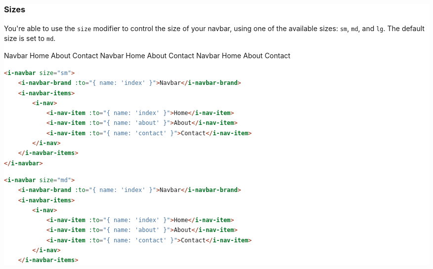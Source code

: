 </i-tab>
</i-code>

### Sizes
You're able to use the `size` modifier to control the size of your navbar, using one of the available sizes: `sm`, `md`, and `lg`. 
The default size is set to `md`.

<i-code title="Navbar Sizes">
<i-tab type="preview">
    <i-navbar size="sm" class="_margin-bottom-1">
        <i-navbar-brand href="https://inkline.io" onclick="return false;">Navbar</i-navbar-brand>
        <i-navbar-items>
            <i-nav>
                <i-nav-item href="https://inkline.io" onclick="return false;">Home</i-nav-item>
                <i-nav-item href="https://inkline.io" onclick="return false;">About</i-nav-item>
                <i-nav-item href="https://inkline.io" onclick="return false;">Contact</i-nav-item>
            </i-nav>
        </i-navbar-items>
    </i-navbar>
    <i-navbar size="md" class="_margin-bottom-1">
        <i-navbar-brand href="https://inkline.io" onclick="return false;">Navbar</i-navbar-brand>
        <i-navbar-items>
            <i-nav>
                <i-nav-item href="https://inkline.io" onclick="return false;">Home</i-nav-item>
                <i-nav-item href="https://inkline.io" onclick="return false;">About</i-nav-item>
                <i-nav-item href="https://inkline.io" onclick="return false;">Contact</i-nav-item>
            </i-nav>
        </i-navbar-items>
    </i-navbar>
    <i-navbar size="lg">
        <i-navbar-brand href="https://inkline.io" onclick="return false;">Navbar</i-navbar-brand>
        <i-navbar-items>
            <i-nav>
                <i-nav-item href="https://inkline.io" onclick="return false;">Home</i-nav-item>
                <i-nav-item href="https://inkline.io" onclick="return false;">About</i-nav-item>
                <i-nav-item href="https://inkline.io" onclick="return false;">Contact</i-nav-item>
            </i-nav>
        </i-navbar-items>
    </i-navbar>
</i-tab>
<i-tab type="html">

~~~html
<i-navbar size="sm">
    <i-navbar-brand :to="{ name: 'index' }">Navbar</i-navbar-brand>
    <i-navbar-items>
        <i-nav>
            <i-nav-item :to="{ name: 'index' }">Home</i-nav-item>
            <i-nav-item :to="{ name: 'about' }">About</i-nav-item>
            <i-nav-item :to="{ name: 'contact' }">Contact</i-nav-item>
        </i-nav>
    </i-navbar-items>
</i-navbar>
~~~
~~~html
<i-navbar size="md">
    <i-navbar-brand :to="{ name: 'index' }">Navbar</i-navbar-brand>
    <i-navbar-items>
        <i-nav>
            <i-nav-item :to="{ name: 'index' }">Home</i-nav-item>
            <i-nav-item :to="{ name: 'about' }">About</i-nav-item>
            <i-nav-item :to="{ name: 'contact' }">Contact</i-nav-item>
        </i-nav>
    </i-navbar-items>
~~~